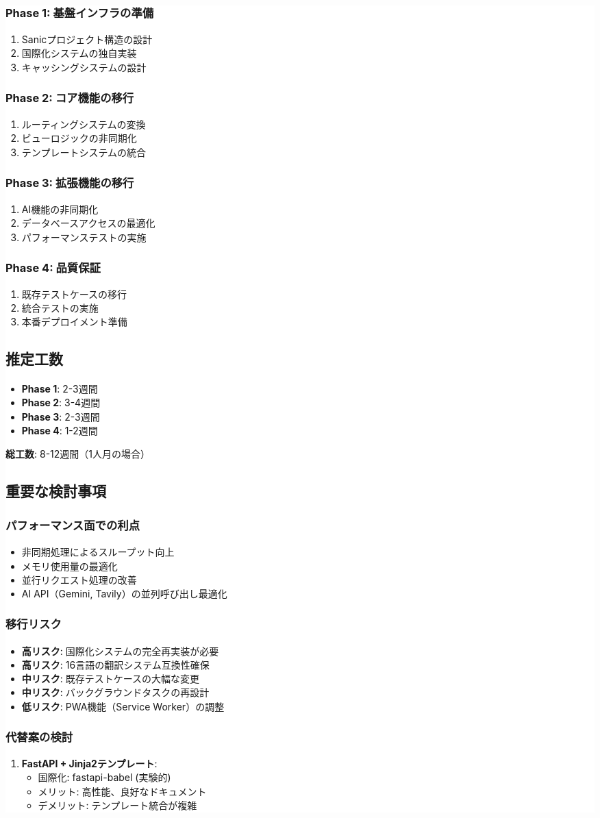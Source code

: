 ### Phase 1: 基盤インフラの準備
1. Sanicプロジェクト構造の設計
2. 国際化システムの独自実装
3. キャッシングシステムの設計

### Phase 2: コア機能の移行
1. ルーティングシステムの変換
2. ビューロジックの非同期化
3. テンプレートシステムの統合

### Phase 3: 拡張機能の移行
1. AI機能の非同期化
2. データベースアクセスの最適化
3. パフォーマンステストの実施

### Phase 4: 品質保証
1. 既存テストケースの移行
2. 統合テストの実施
3. 本番デプロイメント準備

## 推定工数

- **Phase 1**: 2-3週間
- **Phase 2**: 3-4週間  
- **Phase 3**: 2-3週間
- **Phase 4**: 1-2週間

**総工数**: 8-12週間（1人月の場合）

## 重要な検討事項

### パフォーマンス面での利点
- 非同期処理によるスループット向上
- メモリ使用量の最適化
- 並行リクエスト処理の改善
- AI API（Gemini, Tavily）の並列呼び出し最適化

### 移行リスク
- **高リスク**: 国際化システムの完全再実装が必要
- **高リスク**: 16言語の翻訳システム互換性確保
- **中リスク**: 既存テストケースの大幅な変更
- **中リスク**: バックグラウンドタスクの再設計
- **低リスク**: PWA機能（Service Worker）の調整

### 代替案の検討
1. **FastAPI + Jinja2テンプレート**: 
   - 国際化: fastapi-babel (実験的)
   - メリット: 高性能、良好なドキュメント
   - デメリット: テンプレート統合が複雑
